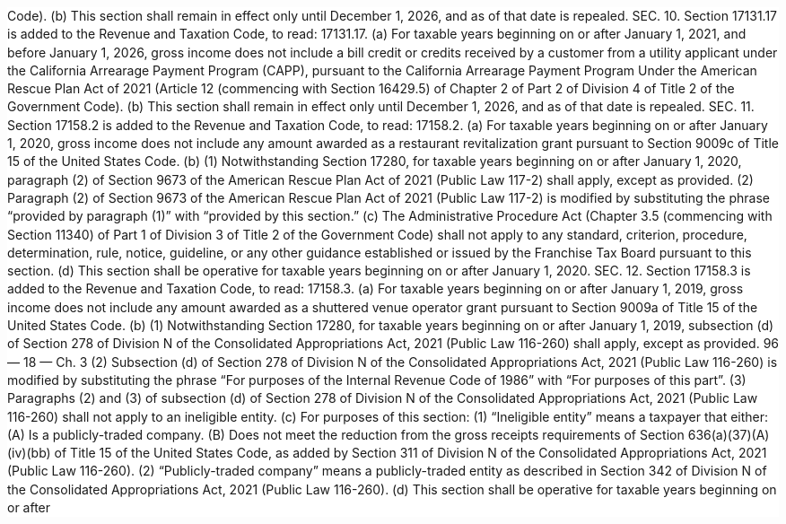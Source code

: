 Code).
(b) This section shall remain in effect only until December 1, 2026, and
as of that date is repealed.
SEC. 10. Section 17131.17 is added to the Revenue and Taxation Code,
to read:
17131.17. (a) For taxable years beginning on or after January 1, 2021,
and before January 1, 2026, gross income does not include a bill credit or
credits received by a customer from a utility applicant under the California
Arrearage Payment Program (CAPP), pursuant to the California Arrearage
Payment Program Under the American Rescue Plan Act of 2021 (Article
12 (commencing with Section 16429.5) of Chapter 2 of Part 2 of Division
4 of Title 2 of the Government Code).
(b) This section shall remain in effect only until December 1, 2026, and
as of that date is repealed.
SEC. 11. Section 17158.2 is added to the Revenue and Taxation Code,
to read:
17158.2. (a) For taxable years beginning on or after January 1, 2020,
gross income does not include any amount awarded as a restaurant
revitalization grant pursuant to Section 9009c of Title 15 of the United States
Code.
(b) (1) Notwithstanding Section 17280, for taxable years beginning on
or after January 1, 2020, paragraph (2) of Section 9673 of the American
Rescue Plan Act of 2021 (Public Law 117-2) shall apply, except as provided.
(2) Paragraph (2) of Section 9673 of the American Rescue Plan Act of
2021 (Public Law 117-2) is modified by substituting the phrase “provided
by paragraph (1)” with “provided by this section.”
(c) The Administrative Procedure Act (Chapter 3.5 (commencing with
Section 11340) of Part 1 of Division 3 of Title 2 of the Government Code)
shall not apply to any standard, criterion, procedure, determination, rule,
notice, guideline, or any other guidance established or issued by the
Franchise Tax Board pursuant to this section.
(d) This section shall be operative for taxable years beginning on or after
January 1, 2020.
SEC. 12. Section 17158.3 is added to the Revenue and Taxation Code,
to read:
17158.3. (a) For taxable years beginning on or after January 1, 2019,
gross income does not include any amount awarded as a shuttered venue
operator grant pursuant to Section 9009a of Title 15 of the United States
Code.
(b) (1) Notwithstanding Section 17280, for taxable years beginning on
or after January 1, 2019, subsection (d) of Section 278 of Division N of the
Consolidated Appropriations Act, 2021 (Public Law 116-260) shall apply,
except as provided.
96
— 18 —
Ch. 3
(2) Subsection (d) of Section 278 of Division N of the Consolidated
Appropriations Act, 2021 (Public Law 116-260) is modified by substituting
the phrase “For purposes of the Internal Revenue Code of 1986” with “For
purposes of this part”.
(3) Paragraphs (2) and (3) of subsection (d) of Section 278 of Division
N of the Consolidated Appropriations Act, 2021 (Public Law 116-260) shall
not apply to an ineligible entity.
(c) For purposes of this section:
(1) “Ineligible entity” means a taxpayer that either:
(A) Is a publicly-traded company.
(B) Does not meet the reduction from the gross receipts requirements of
Section 636(a)(37)(A)(iv)(bb) of Title 15 of the United States Code, as
added by Section 311 of Division N of the Consolidated Appropriations
Act, 2021 (Public Law 116-260).
(2) “Publicly-traded company” means a publicly-traded entity as described
in Section 342 of Division N of the Consolidated Appropriations Act, 2021
(Public Law 116-260).
(d) This section shall be operative for taxable years beginning on or after